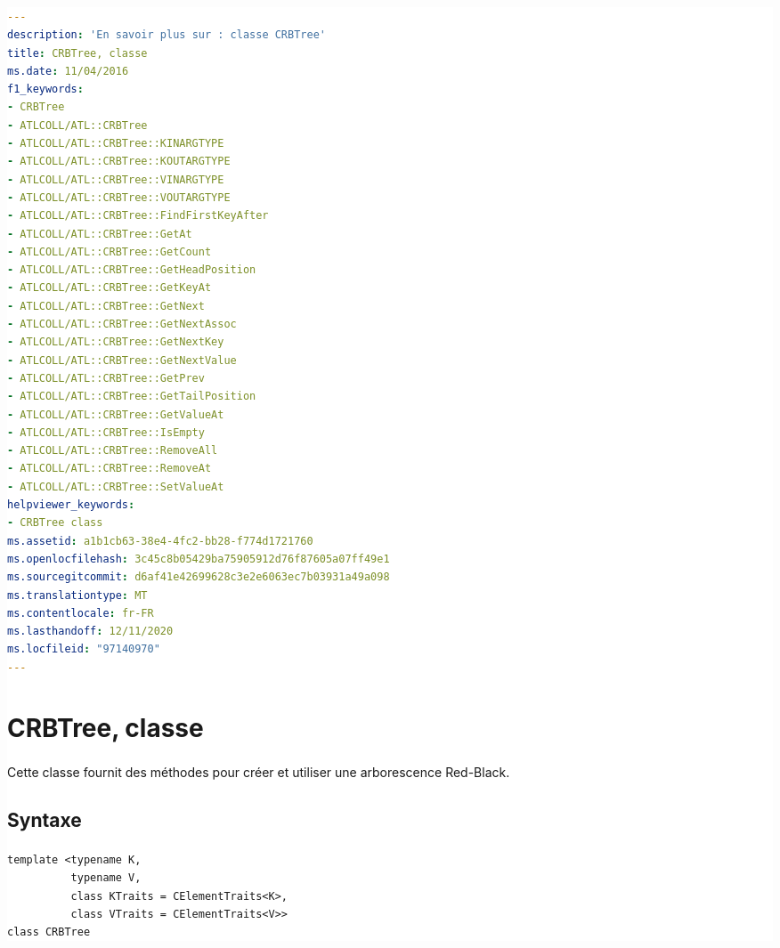```yaml
---
description: 'En savoir plus sur : classe CRBTree'
title: CRBTree, classe
ms.date: 11/04/2016
f1_keywords:
- CRBTree
- ATLCOLL/ATL::CRBTree
- ATLCOLL/ATL::CRBTree::KINARGTYPE
- ATLCOLL/ATL::CRBTree::KOUTARGTYPE
- ATLCOLL/ATL::CRBTree::VINARGTYPE
- ATLCOLL/ATL::CRBTree::VOUTARGTYPE
- ATLCOLL/ATL::CRBTree::FindFirstKeyAfter
- ATLCOLL/ATL::CRBTree::GetAt
- ATLCOLL/ATL::CRBTree::GetCount
- ATLCOLL/ATL::CRBTree::GetHeadPosition
- ATLCOLL/ATL::CRBTree::GetKeyAt
- ATLCOLL/ATL::CRBTree::GetNext
- ATLCOLL/ATL::CRBTree::GetNextAssoc
- ATLCOLL/ATL::CRBTree::GetNextKey
- ATLCOLL/ATL::CRBTree::GetNextValue
- ATLCOLL/ATL::CRBTree::GetPrev
- ATLCOLL/ATL::CRBTree::GetTailPosition
- ATLCOLL/ATL::CRBTree::GetValueAt
- ATLCOLL/ATL::CRBTree::IsEmpty
- ATLCOLL/ATL::CRBTree::RemoveAll
- ATLCOLL/ATL::CRBTree::RemoveAt
- ATLCOLL/ATL::CRBTree::SetValueAt
helpviewer_keywords:
- CRBTree class
ms.assetid: a1b1cb63-38e4-4fc2-bb28-f774d1721760
ms.openlocfilehash: 3c45c8b05429ba75905912d76f87605a07ff49e1
ms.sourcegitcommit: d6af41e42699628c3e2e6063ec7b03931a49a098
ms.translationtype: MT
ms.contentlocale: fr-FR
ms.lasthandoff: 12/11/2020
ms.locfileid: "97140970"
---
```

# <a name="crbtree-class"></a>CRBTree, classe

Cette classe fournit des méthodes pour créer et utiliser une arborescence Red-Black.

## <a name="syntax"></a>Syntaxe

```
template <typename K,
          typename V,
          class KTraits = CElementTraits<K>,
          class VTraits = CElementTraits<V>>
class CRBTree
```
